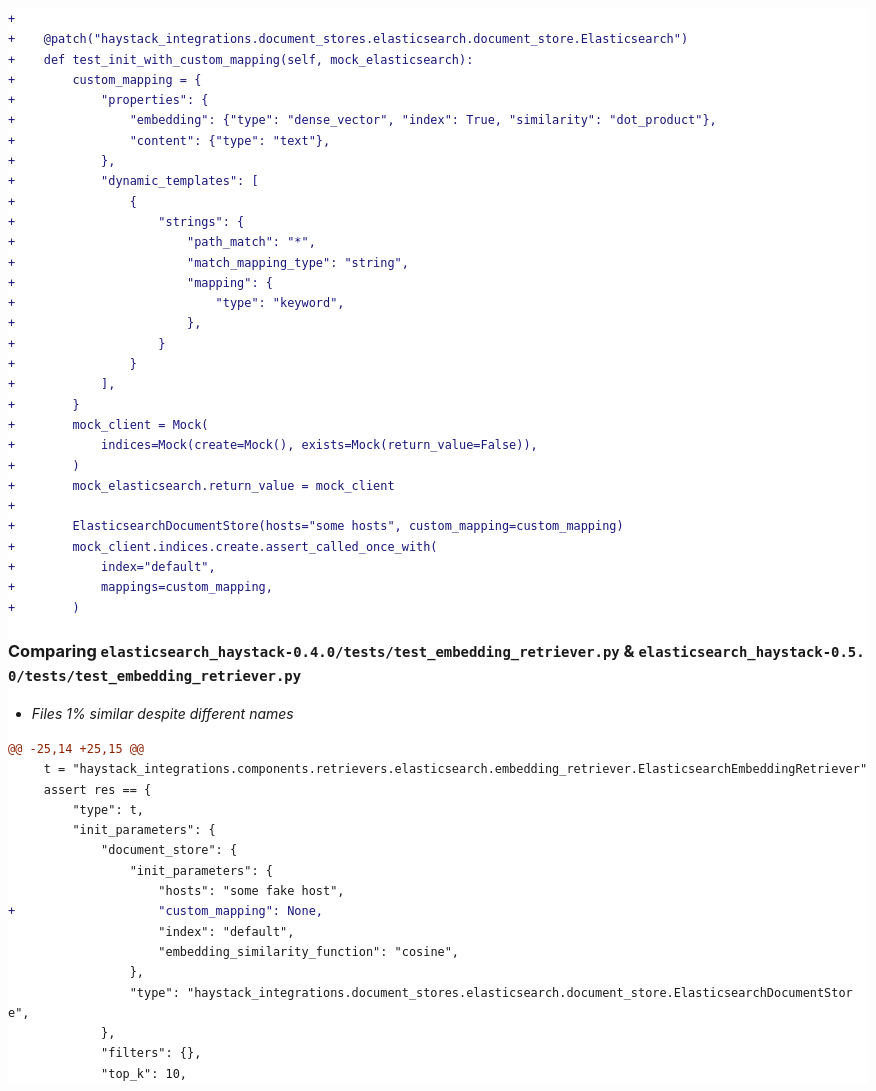 ```diff
+
+    @patch("haystack_integrations.document_stores.elasticsearch.document_store.Elasticsearch")
+    def test_init_with_custom_mapping(self, mock_elasticsearch):
+        custom_mapping = {
+            "properties": {
+                "embedding": {"type": "dense_vector", "index": True, "similarity": "dot_product"},
+                "content": {"type": "text"},
+            },
+            "dynamic_templates": [
+                {
+                    "strings": {
+                        "path_match": "*",
+                        "match_mapping_type": "string",
+                        "mapping": {
+                            "type": "keyword",
+                        },
+                    }
+                }
+            ],
+        }
+        mock_client = Mock(
+            indices=Mock(create=Mock(), exists=Mock(return_value=False)),
+        )
+        mock_elasticsearch.return_value = mock_client
+
+        ElasticsearchDocumentStore(hosts="some hosts", custom_mapping=custom_mapping)
+        mock_client.indices.create.assert_called_once_with(
+            index="default",
+            mappings=custom_mapping,
+        )
```

### Comparing `elasticsearch_haystack-0.4.0/tests/test_embedding_retriever.py` & `elasticsearch_haystack-0.5.0/tests/test_embedding_retriever.py`

 * *Files 1% similar despite different names*

```diff
@@ -25,14 +25,15 @@
     t = "haystack_integrations.components.retrievers.elasticsearch.embedding_retriever.ElasticsearchEmbeddingRetriever"
     assert res == {
         "type": t,
         "init_parameters": {
             "document_store": {
                 "init_parameters": {
                     "hosts": "some fake host",
+                    "custom_mapping": None,
                     "index": "default",
                     "embedding_similarity_function": "cosine",
                 },
                 "type": "haystack_integrations.document_stores.elasticsearch.document_store.ElasticsearchDocumentStore",
             },
             "filters": {},
             "top_k": 10,
```
